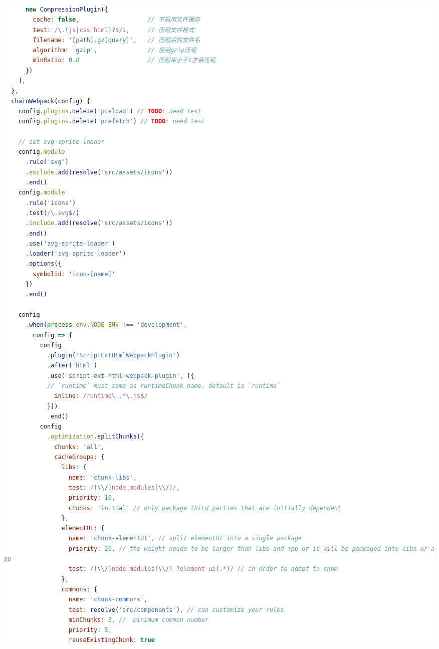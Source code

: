 ```js
      new CompressionPlugin({
        cache: false,                   // 不启用文件缓存
        test: /\.(js|css|html)?$/i,     // 压缩文件格式
        filename: '[path].gz[query]',   // 压缩后的文件名
        algorithm: 'gzip',              // 使用gzip压缩
        minRatio: 0.8                   // 压缩率小于1才会压缩
      })
    ],
  },
  chainWebpack(config) {
    config.plugins.delete('preload') // TODO: need test
    config.plugins.delete('prefetch') // TODO: need test

    // set svg-sprite-loader
    config.module
      .rule('svg')
      .exclude.add(resolve('src/assets/icons'))
      .end()
    config.module
      .rule('icons')
      .test(/\.svg$/)
      .include.add(resolve('src/assets/icons'))
      .end()
      .use('svg-sprite-loader')
      .loader('svg-sprite-loader')
      .options({
        symbolId: 'icon-[name]'
      })
      .end()

    config
      .when(process.env.NODE_ENV !== 'development',
        config => {
          config
            .plugin('ScriptExtHtmlWebpackPlugin')
            .after('html')
            .use('script-ext-html-webpack-plugin', [{
            // `runtime` must same as runtimeChunk name. default is `runtime`
              inline: /runtime\..*\.js$/
            }])
            .end()
          config
            .optimization.splitChunks({
              chunks: 'all',
              cacheGroups: {
                libs: {
                  name: 'chunk-libs',
                  test: /[\\/]node_modules[\\/]/,
                  priority: 10,
                  chunks: 'initial' // only package third parties that are initially dependent
                },
                elementUI: {
                  name: 'chunk-elementUI', // split elementUI into a single package
                  priority: 20, // the weight needs to be larger than libs and app or it will be packaged into libs or app
                  test: /[\\/]node_modules[\\/]_?element-ui(.*)/ // in order to adapt to cnpm
                },
                commons: {
                  name: 'chunk-commons',
                  test: resolve('src/components'), // can customize your rules
                  minChunks: 3, //  minimum common number
                  priority: 5,
                  reuseExistingChunk: true
```